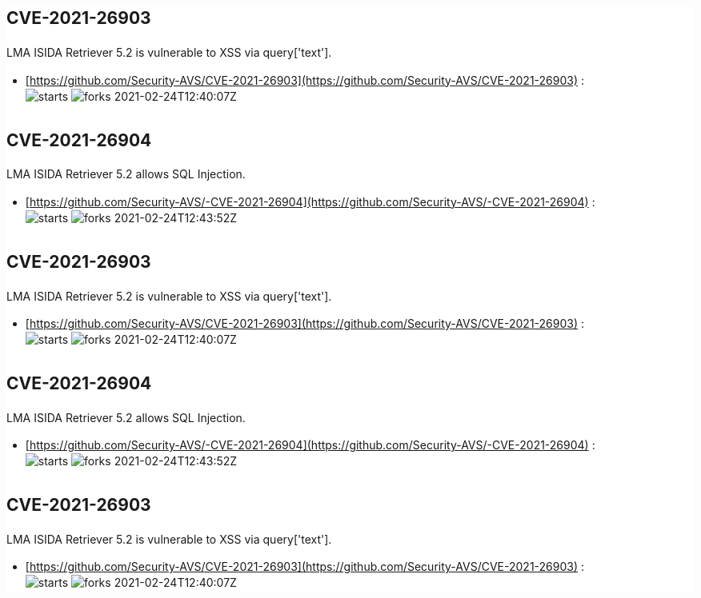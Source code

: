 ## CVE-2021-26903
 LMA ISIDA Retriever 5.2 is vulnerable to XSS via query['text'].

- [https://github.com/Security-AVS/CVE-2021-26903](https://github.com/Security-AVS/CVE-2021-26903) :  
![starts](https://img.shields.io/github/stars/Security-AVS/CVE-2021-26903.svg) 
![forks](https://img.shields.io/github/forks/Security-AVS/CVE-2021-26903.svg) 
2021-02-24T12:40:07Z

## CVE-2021-26904
 LMA ISIDA Retriever 5.2 allows SQL Injection.

- [https://github.com/Security-AVS/-CVE-2021-26904](https://github.com/Security-AVS/-CVE-2021-26904) :  
![starts](https://img.shields.io/github/stars/Security-AVS/-CVE-2021-26904.svg) 
![forks](https://img.shields.io/github/forks/Security-AVS/-CVE-2021-26904.svg) 
2021-02-24T12:43:52Z

## CVE-2021-26903
 LMA ISIDA Retriever 5.2 is vulnerable to XSS via query['text'].

- [https://github.com/Security-AVS/CVE-2021-26903](https://github.com/Security-AVS/CVE-2021-26903) :  
![starts](https://img.shields.io/github/stars/Security-AVS/CVE-2021-26903.svg) 
![forks](https://img.shields.io/github/forks/Security-AVS/CVE-2021-26903.svg) 
2021-02-24T12:40:07Z

## CVE-2021-26904
 LMA ISIDA Retriever 5.2 allows SQL Injection.

- [https://github.com/Security-AVS/-CVE-2021-26904](https://github.com/Security-AVS/-CVE-2021-26904) :  
![starts](https://img.shields.io/github/stars/Security-AVS/-CVE-2021-26904.svg) 
![forks](https://img.shields.io/github/forks/Security-AVS/-CVE-2021-26904.svg) 
2021-02-24T12:43:52Z

## CVE-2021-26903
 LMA ISIDA Retriever 5.2 is vulnerable to XSS via query['text'].

- [https://github.com/Security-AVS/CVE-2021-26903](https://github.com/Security-AVS/CVE-2021-26903) :  
![starts](https://img.shields.io/github/stars/Security-AVS/CVE-2021-26903.svg) 
![forks](https://img.shields.io/github/forks/Security-AVS/CVE-2021-26903.svg) 
2021-02-24T12:40:07Z
